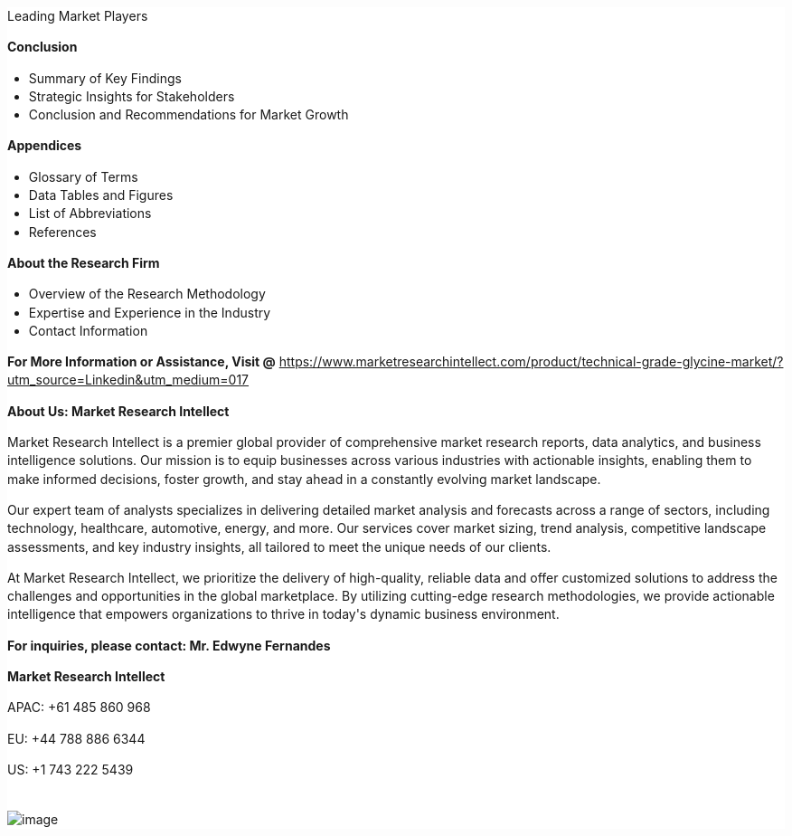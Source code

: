 Leading Market Players</li></ul><p><strong>Conclusion</strong></p><ul><li>Summary of Key Findings</li><li>Strategic Insights for Stakeholders</li><li>Conclusion and Recommendations for Market Growth</li></ul><p><strong>Appendices</strong></p><ul><li>Glossary of Terms</li><li>Data Tables and Figures</li><li>List of Abbreviations</li><li>References</li></ul><p><strong>About the Research Firm</strong></p><ul><li>Overview of the Research Methodology</li><li>Expertise and Experience in the Industry</li><li>Contact Information</li></ul></div><div class="article-main__content" data-test-id="publishing-text-block"><p><span class="font-[700]"><strong>For More Information or Assistance, Visit @</strong>&nbsp;<a href="https://www.marketresearchintellect.com/product/technical-grade-glycine-market/?utm_source=Linkedin&utm_medium=017">https://www.marketresearchintellect.com/product/technical-grade-glycine-market/?utm_source=Linkedin&utm_medium=017</a></span></p><p><strong>About Us: Market Research Intellect</strong></p><p>Market Research Intellect is a premier global provider of comprehensive market research reports, data analytics, and business intelligence solutions. Our mission is to equip businesses across various industries with actionable insights, enabling them to make informed decisions, foster growth, and stay ahead in a constantly evolving market landscape.</p><p>Our expert team of analysts specializes in delivering detailed market analysis and forecasts across a range of sectors, including technology, healthcare, automotive, energy, and more. Our services cover market sizing, trend analysis, competitive landscape assessments, and key industry insights, all tailored to meet the unique needs of our clients.</p><p>At Market Research Intellect, we prioritize the delivery of high-quality, reliable data and offer customized solutions to address the challenges and opportunities in the global marketplace. By utilizing cutting-edge research methodologies, we provide actionable intelligence that empowers organizations to thrive in today's dynamic business environment.</p><p><strong>For inquiries, please contact: Mr. Edwyne Fernandes</strong></p><p><strong>Market Research Intellect</strong></p><p>APAC: +61 485 860 968</p><p>EU: +44 788 886 6344</p><p>US: +1 743 222 5439</p></div><div class="article-main__content" data-test-id="publishing-text-block">&nbsp;</div>
![image](https://github.com/user-attachments/assets/5050268d-d597-4039-bf49-9e1cac3d50df)
